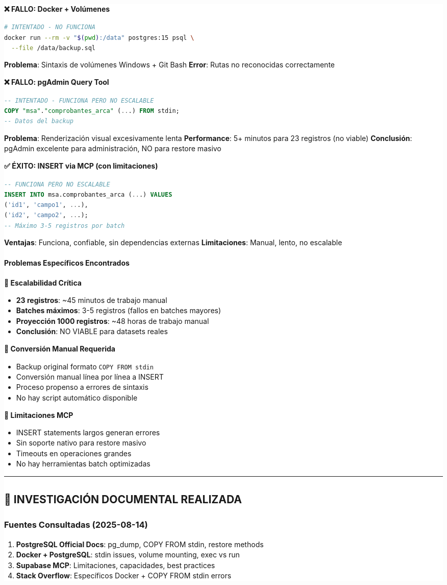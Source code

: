 **❌ FALLO: Docker + Volúmenes**
```bash
# INTENTADO - NO FUNCIONA  
docker run --rm -v "$(pwd):/data" postgres:15 psql \
  --file /data/backup.sql
```
**Problema**: Sintaxis de volúmenes Windows + Git Bash
**Error**: Rutas no reconocidas correctamente

**❌ FALLO: pgAdmin Query Tool**
```sql
-- INTENTADO - FUNCIONA PERO NO ESCALABLE
COPY "msa"."comprobantes_arca" (...) FROM stdin;
-- Datos del backup
```
**Problema**: Renderización visual excesivamente lenta
**Performance**: 5+ minutos para 23 registros (no viable)
**Conclusión**: pgAdmin excelente para administración, NO para restore masivo

**✅ ÉXITO: INSERT via MCP (con limitaciones)**
```sql
-- FUNCIONA PERO NO ESCALABLE
INSERT INTO msa.comprobantes_arca (...) VALUES 
('id1', 'campo1', ...),
('id2', 'campo2', ...);
-- Máximo 3-5 registros por batch
```
**Ventajas**: Funciona, confiable, sin dependencias externas
**Limitaciones**: Manual, lento, no escalable

#### **Problemas Específicos Encontrados**

**🚨 Escalabilidad Crítica**
- **23 registros**: ~45 minutos de trabajo manual
- **Batches máximos**: 3-5 registros (fallos en batches mayores)
- **Proyección 1000 registros**: ~48 horas de trabajo manual
- **Conclusión**: NO VIABLE para datasets reales

**🚨 Conversión Manual Requerida**
- Backup original formato `COPY FROM stdin`
- Conversión manual línea por línea a INSERT
- Proceso propenso a errores de sintaxis
- No hay script automático disponible

**🚨 Limitaciones MCP**
- INSERT statements largos generan errores
- Sin soporte nativo para restore masivo
- Timeouts en operaciones grandes
- No hay herramientas batch optimizadas

---

## 📖 **INVESTIGACIÓN DOCUMENTAL REALIZADA**

### **Fuentes Consultadas (2025-08-14)**
1. **PostgreSQL Official Docs**: pg_dump, COPY FROM stdin, restore methods
2. **Docker + PostgreSQL**: stdin issues, volume mounting, exec vs run
3. **Supabase MCP**: Limitaciones, capacidades, best practices
4. **Stack Overflow**: Específicos Docker + COPY FROM stdin errors
